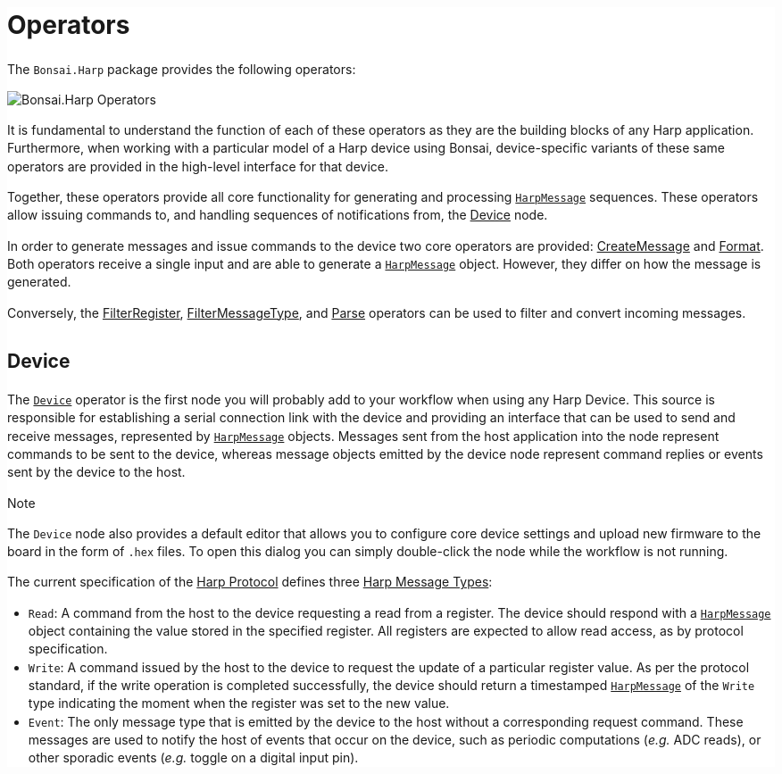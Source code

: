 # Operators

The `Bonsai.Harp` package provides the following operators:

![Bonsai.Harp Operators](~/images/core-operators.svg)

It is fundamental to understand the function of each of these operators as they are the building blocks of any Harp application. Furthermore, when working with a particular model of a Harp device using Bonsai, device-specific variants of these same operators are provided in the high-level interface for that device.

Together, these operators provide all core functionality for generating and processing [`HarpMessage`](xref:Bonsai.Harp.HarpMessage) sequences. These operators allow issuing commands to, and handling sequences of notifications from, the [Device](#device) node.

In order to generate messages and issue commands to the device two core operators are provided: [CreateMessage](#createmessage) and [Format](#format). Both operators receive a single input and are able to generate a [`HarpMessage`](xref:Bonsai.Harp.HarpMessage) object. However, they differ on how the message is generated.

Conversely, the [FilterRegister](#filterregister), [FilterMessageType](#filtermessagetype), and [Parse](#parse) operators can be used to filter and convert incoming messages.

## Device

The [`Device`](xref:Bonsai.Harp.Device) operator is the first node you will probably add to your workflow when using any Harp Device. This source is responsible for establishing a serial connection link with the device and providing an interface that can be used to send and receive messages, represented by [`HarpMessage`](xref:Bonsai.Harp.HarpMessage) objects. Messages sent from the host application into the node represent commands to be sent to the device, whereas message objects emitted by the device node represent command replies or events sent by the device to the host.

> [!Note]
> The `Device` node also provides a default editor that allows you to configure core device settings and upload new firmware to the board in the form of `.hex` files. To open this dialog you can simply double-click the node while the workflow is not running.

The current specification of the [Harp Protocol](https://harp-tech.org/About/How-HARP-works/index.html) defines three [Harp Message Types](xref:Bonsai.Harp.MessageType):

- `Read`: A command from the host to the device requesting a read from a register. The device should respond with a [`HarpMessage`](xref:Bonsai.Harp.HarpMessage) object containing the value stored in the specified register. All registers are expected to allow read access, as by protocol specification.
- `Write`: A command issued by the host to the device to request the update of a particular register value. As per the protocol standard, if the write operation is completed successfully, the device should return a timestamped [`HarpMessage`](xref:Bonsai.Harp.HarpMessage) of the `Write` type indicating the moment when the register was set to the new value.
- `Event`: The only message type that is emitted by the device to the host without a corresponding request command. These messages are used to notify the host of events that occur on the device, such as periodic computations (*e.g.* ADC reads), or other sporadic events (*e.g.* toggle on a digital input pin).
